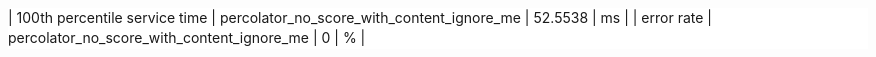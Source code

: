 |                                  100th percentile service time | percolator_no_score_with_content_ignore_me |     52.5538 |     ms |
|                                                     error rate | percolator_no_score_with_content_ignore_me |           0 |      % |
